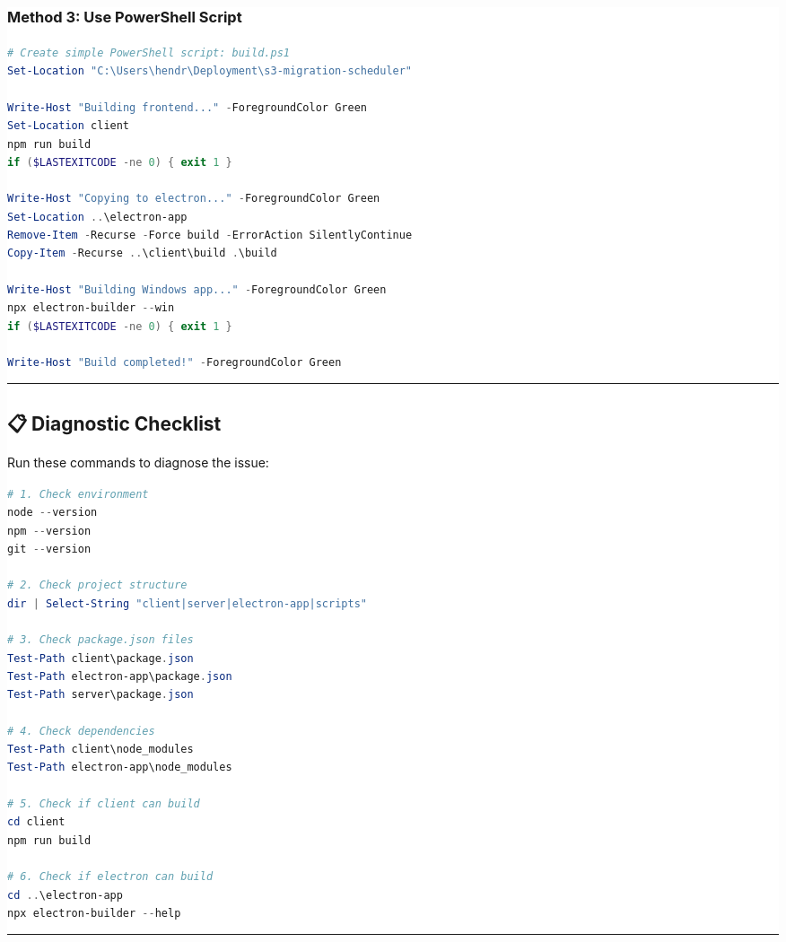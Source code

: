 ### **Method 3: Use PowerShell Script**
```powershell
# Create simple PowerShell script: build.ps1
Set-Location "C:\Users\hendr\Deployment\s3-migration-scheduler"

Write-Host "Building frontend..." -ForegroundColor Green
Set-Location client
npm run build
if ($LASTEXITCODE -ne 0) { exit 1 }

Write-Host "Copying to electron..." -ForegroundColor Green
Set-Location ..\electron-app
Remove-Item -Recurse -Force build -ErrorAction SilentlyContinue
Copy-Item -Recurse ..\client\build .\build

Write-Host "Building Windows app..." -ForegroundColor Green
npx electron-builder --win
if ($LASTEXITCODE -ne 0) { exit 1 }

Write-Host "Build completed!" -ForegroundColor Green
```

---

## 📋 **Diagnostic Checklist**

Run these commands to diagnose the issue:

```powershell
# 1. Check environment
node --version
npm --version
git --version

# 2. Check project structure
dir | Select-String "client|server|electron-app|scripts"

# 3. Check package.json files
Test-Path client\package.json
Test-Path electron-app\package.json
Test-Path server\package.json

# 4. Check dependencies
Test-Path client\node_modules
Test-Path electron-app\node_modules

# 5. Check if client can build
cd client
npm run build

# 6. Check if electron can build
cd ..\electron-app  
npx electron-builder --help
```

---